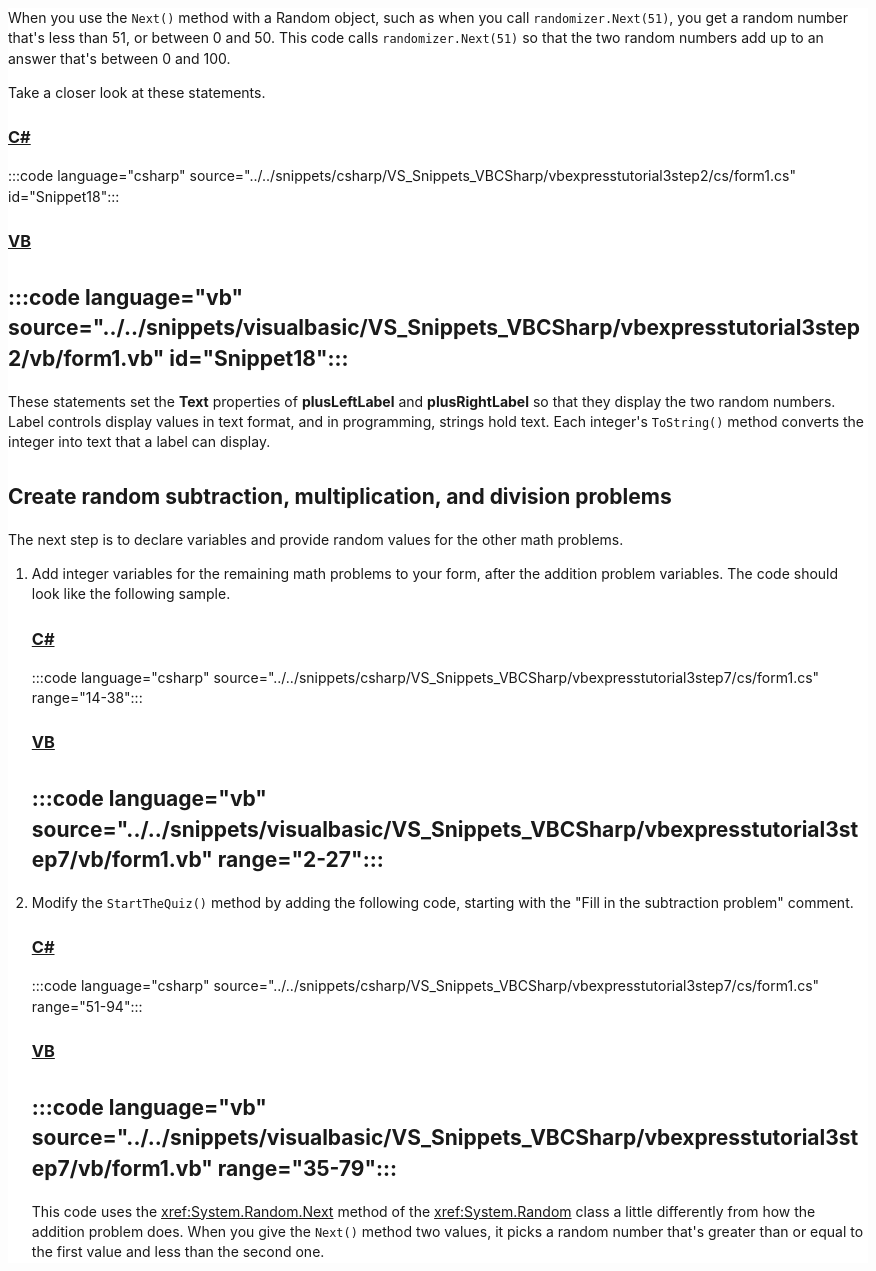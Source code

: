    When you use the `Next()` method with a Random object, such as when you call `randomizer.Next(51)`, you get a random number that's less than 51, or between 0 and 50. This code calls `randomizer.Next(51)` so that the two random numbers add up to an answer that's between 0 and 100.

   Take a closer look at these statements.

   ### [C#](#tab/csharp)
   :::code language="csharp" source="../../snippets/csharp/VS_Snippets_VBCSharp/vbexpresstutorial3step2/cs/form1.cs" id="Snippet18":::

   ### [VB](#tab/vb)
   :::code language="vb" source="../../snippets/visualbasic/VS_Snippets_VBCSharp/vbexpresstutorial3step2/vb/form1.vb" id="Snippet18":::
   ---

   These statements set the **Text** properties of **plusLeftLabel** and **plusRightLabel** so that they display the two random numbers. Label controls display values in text format, and in programming, strings hold text. Each integer's `ToString()` method converts the integer into text that a label can display.

## Create random subtraction, multiplication, and division problems

The next step is to declare variables and provide random values for the other math problems.

1. Add integer variables for the remaining math problems to your form, after the addition problem variables. The code should look like the following sample.

   ### [C#](#tab/csharp)
   :::code language="csharp" source="../../snippets/csharp/VS_Snippets_VBCSharp/vbexpresstutorial3step7/cs/form1.cs" range="14-38":::

   ### [VB](#tab/vb)
   :::code language="vb" source="../../snippets/visualbasic/VS_Snippets_VBCSharp/vbexpresstutorial3step7/vb/form1.vb" range="2-27":::
   ---

1. Modify the `StartTheQuiz()` method by adding the following code, starting with the "Fill in the subtraction problem" comment.

   ### [C#](#tab/csharp)
   :::code language="csharp" source="../../snippets/csharp/VS_Snippets_VBCSharp/vbexpresstutorial3step7/cs/form1.cs" range="51-94":::

   ### [VB](#tab/vb)
   :::code language="vb" source="../../snippets/visualbasic/VS_Snippets_VBCSharp/vbexpresstutorial3step7/vb/form1.vb" range="35-79":::
   ---

   This code uses the <xref:System.Random.Next> method of the <xref:System.Random> class a little differently from how the addition problem does. When you give the `Next()` method two values, it picks a random number that's greater than or equal to the first value and less than the second one.
